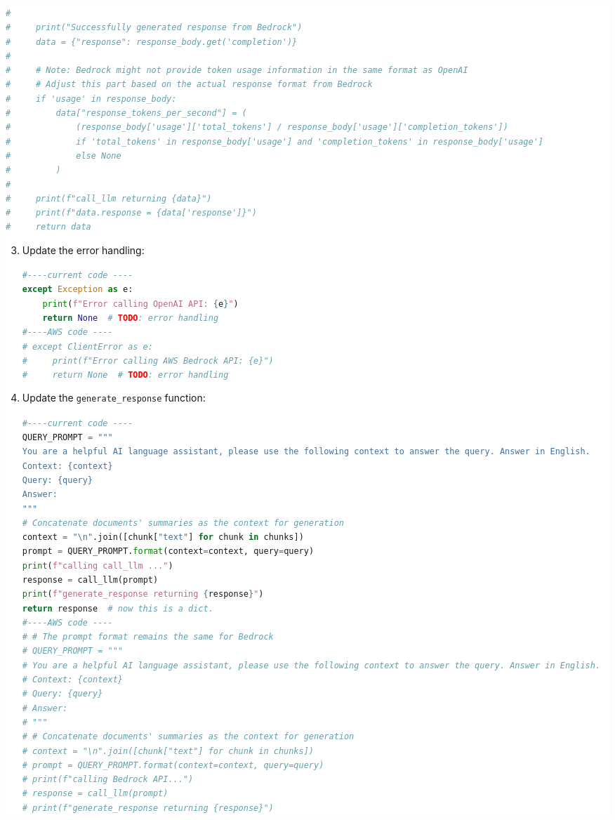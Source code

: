    ```python
   #     
   #     print("Successfully generated response from Bedrock")
   #     data = {"response": response_body.get('completion')}
   #     
   #     # Note: Bedrock might not provide token usage information in the same format as OpenAI
   #     # Adjust this part based on the actual response format from Bedrock
   #     if 'usage' in response_body:
   #         data["response_tokens_per_second"] = (
   #             (response_body['usage']['total_tokens'] / response_body['usage']['completion_tokens'])
   #             if 'total_tokens' in response_body['usage'] and 'completion_tokens' in response_body['usage']
   #             else None
   #         )
   #     
   #     print(f"call_llm returning {data}")
   #     print(f"data.response = {data['response']}")
   #     return data
   ```

3. Update the error handling:
   ```python
   #----current code ----
   except Exception as e:
       print(f"Error calling OpenAI API: {e}")
       return None  # TODO: error handling
   #----AWS code ----
   # except ClientError as e:
   #     print(f"Error calling AWS Bedrock API: {e}")
   #     return None  # TODO: error handling
   ```

4. Update the `generate_response` function:
   ```python
   #----current code ----
   QUERY_PROMPT = """
   You are a helpful AI language assistant, please use the following context to answer the query. Answer in English.
   Context: {context}
   Query: {query}
   Answer:
   """
   # Concatenate documents' summaries as the context for generation
   context = "\n".join([chunk["text"] for chunk in chunks])
   prompt = QUERY_PROMPT.format(context=context, query=query)
   print(f"calling call_llm ...")
   response = call_llm(prompt)
   print(f"generate_response returning {response}")
   return response  # now this is a dict.
   #----AWS code ----
   # # The prompt format remains the same for Bedrock
   # QUERY_PROMPT = """
   # You are a helpful AI language assistant, please use the following context to answer the query. Answer in English.
   # Context: {context}
   # Query: {query}
   # Answer:
   # """
   # # Concatenate documents' summaries as the context for generation
   # context = "\n".join([chunk["text"] for chunk in chunks])
   # prompt = QUERY_PROMPT.format(context=context, query=query)
   # print(f"calling Bedrock API...")
   # response = call_llm(prompt)
   # print(f"generate_response returning {response}")
   ```
